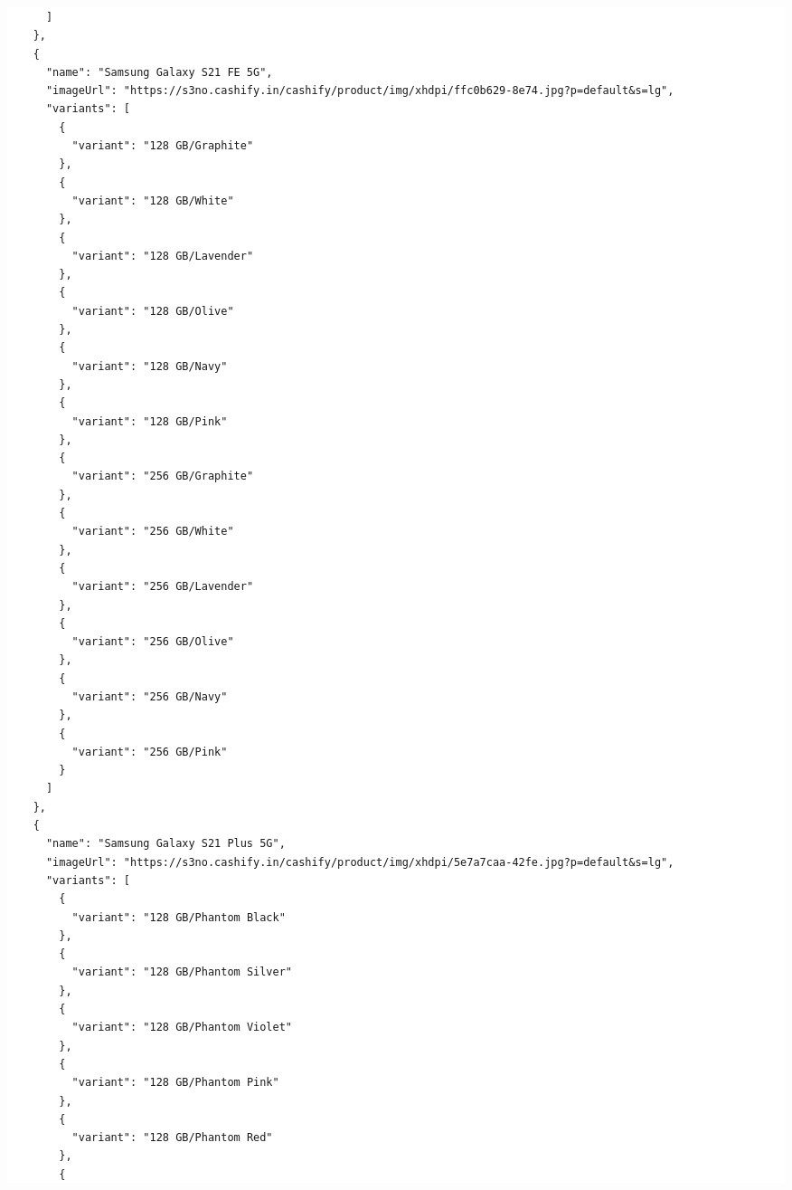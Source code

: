           ]
        },
        {
          "name": "Samsung Galaxy S21 FE 5G",
          "imageUrl": "https://s3no.cashify.in/cashify/product/img/xhdpi/ffc0b629-8e74.jpg?p=default&s=lg",
          "variants": [
            {
              "variant": "128 GB/Graphite"
            },
            {
              "variant": "128 GB/White"
            },
            {
              "variant": "128 GB/Lavender"
            },
            {
              "variant": "128 GB/Olive"
            },
            {
              "variant": "128 GB/Navy"
            },
            {
              "variant": "128 GB/Pink"
            },
            {
              "variant": "256 GB/Graphite"
            },
            {
              "variant": "256 GB/White"
            },
            {
              "variant": "256 GB/Lavender"
            },
            {
              "variant": "256 GB/Olive"
            },
            {
              "variant": "256 GB/Navy"
            },
            {
              "variant": "256 GB/Pink"
            }
          ]
        },
        {
          "name": "Samsung Galaxy S21 Plus 5G",
          "imageUrl": "https://s3no.cashify.in/cashify/product/img/xhdpi/5e7a7caa-42fe.jpg?p=default&s=lg",
          "variants": [
            {
              "variant": "128 GB/Phantom Black"
            },
            {
              "variant": "128 GB/Phantom Silver"
            },
            {
              "variant": "128 GB/Phantom Violet"
            },
            {
              "variant": "128 GB/Phantom Pink"
            },
            {
              "variant": "128 GB/Phantom Red"
            },
            {